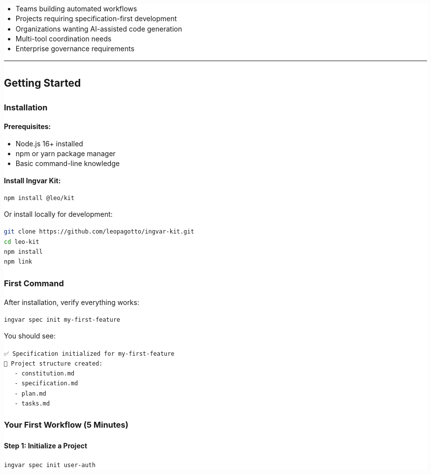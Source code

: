 - Teams building automated workflows
- Projects requiring specification-first development
- Organizations wanting AI-assisted code generation
- Multi-tool coordination needs
- Enterprise governance requirements

---

## Getting Started

### Installation

**Prerequisites:**

- Node.js 16+ installed
- npm or yarn package manager
- Basic command-line knowledge

**Install Ingvar Kit:**

```bash
npm install @leo/kit
```

Or install locally for development:

```bash
git clone https://github.com/leopagotto/ingvar-kit.git
cd leo-kit
npm install
npm link
```

### First Command

After installation, verify everything works:

```bash
ingvar spec init my-first-feature
```

You should see:

```
✅ Specification initialized for my-first-feature
📁 Project structure created:
   - constitution.md
   - specification.md
   - plan.md
   - tasks.md
```

### Your First Workflow (5 Minutes)

#### Step 1: Initialize a Project

```bash
ingvar spec init user-auth
```
